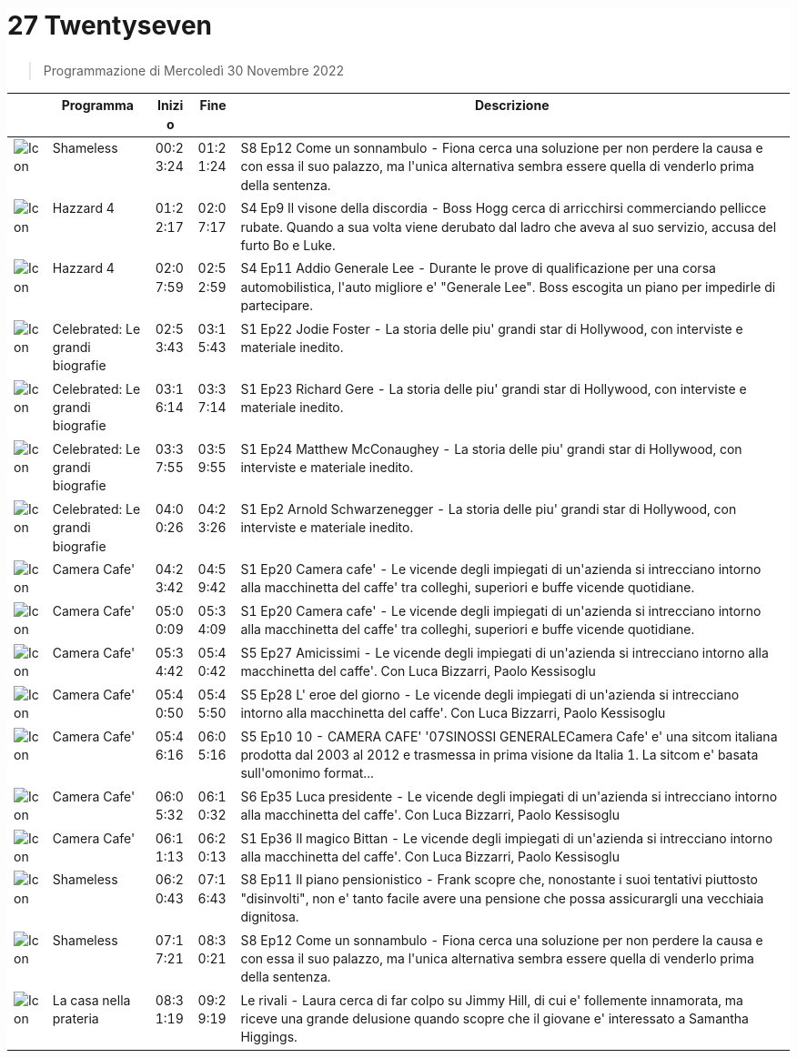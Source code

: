 # 27 Twentyseven
> Programmazione di Mercoledì 30 Novembre 2022

||Programma|Inizio|Fine|Descrizione|
|---|---|---|---|---|
|![Icon](https://guidatv.sky.it/uuid/003da8ec-ab28-4a81-8425-f996b0f5bdd2/cover?md5ChecksumParam=214d3c6f3bf79cc67f8c85bee3f5e8be)|Shameless|00:23:24|01:21:24|S8 Ep12 Come un sonnambulo - Fiona cerca una soluzione per non perdere la causa e con essa il suo palazzo, ma l&#039;unica alternativa sembra essere quella di venderlo prima della sentenza.
|![Icon](https://guidatv.sky.it/uuid/b1683bb7-3a86-4050-9891-a38b46c053be/cover?md5ChecksumParam=8af9e39676fc4d3a09f086870ee3cbf5)|Hazzard 4|01:22:17|02:07:17|S4 Ep9 Il visone della discordia - Boss Hogg cerca di arricchirsi commerciando pellicce rubate. Quando a sua volta viene derubato dal ladro che aveva al suo servizio, accusa del furto Bo e Luke.
|![Icon](https://guidatv.sky.it/uuid/d20e808b-e85b-48c7-a23b-e816d3f9d138/cover?md5ChecksumParam=8af9e39676fc4d3a09f086870ee3cbf5)|Hazzard 4|02:07:59|02:52:59|S4 Ep11 Addio Generale Lee - Durante le prove di qualificazione per una corsa automobilistica, l&#039;auto migliore e&#039; &quot;Generale Lee&quot;. Boss escogita un piano per impedirle di partecipare.
|![Icon](https://guidatv.sky.it/uuid/a8a5f4d7-ff58-4b87-873c-59fb97784ed7/cover?md5ChecksumParam=121bf85c0fcd06177959bfdc635b136c)|Celebrated: Le grandi biografie|02:53:43|03:15:43|S1 Ep22 Jodie Foster - La storia delle piu&#039; grandi star di Hollywood, con interviste e materiale inedito.
|![Icon](https://guidatv.sky.it/uuid/2666a4c1-741d-4bb5-8129-b4e14700ab91/cover?md5ChecksumParam=121bf85c0fcd06177959bfdc635b136c)|Celebrated: Le grandi biografie|03:16:14|03:37:14|S1 Ep23 Richard Gere - La storia delle piu&#039; grandi star di Hollywood, con interviste e materiale inedito.
|![Icon](https://guidatv.sky.it/uuid/01ff331e-756b-4cb6-b1e4-ab8897343b2e/cover?md5ChecksumParam=121bf85c0fcd06177959bfdc635b136c)|Celebrated: Le grandi biografie|03:37:55|03:59:55|S1 Ep24 Matthew McConaughey - La storia delle piu&#039; grandi star di Hollywood, con interviste e materiale inedito.
|![Icon](https://guidatv.sky.it/uuid/73f69124-b802-4f8b-9817-8615bcf634d9/cover?md5ChecksumParam=121bf85c0fcd06177959bfdc635b136c)|Celebrated: Le grandi biografie|04:00:26|04:23:26|S1 Ep2 Arnold Schwarzenegger - La storia delle piu&#039; grandi star di Hollywood, con interviste e materiale inedito.
|![Icon](https://guidatv.sky.it/uuid/eda590c4-4c98-4539-b6a7-245ffad17d6b/cover?md5ChecksumParam=036398a0be25e0f538a15693092614d3)|Camera Cafe&#039;|04:23:42|04:59:42|S1 Ep20 Camera cafe&#039; - Le vicende degli impiegati di un&#039;azienda si intrecciano intorno alla macchinetta del caffe&#039; tra colleghi, superiori e buffe vicende quotidiane.
|![Icon](https://guidatv.sky.it/uuid/eda590c4-4c98-4539-b6a7-245ffad17d6b/cover?md5ChecksumParam=036398a0be25e0f538a15693092614d3)|Camera Cafe&#039;|05:00:09|05:34:09|S1 Ep20 Camera cafe&#039; - Le vicende degli impiegati di un&#039;azienda si intrecciano intorno alla macchinetta del caffe&#039; tra colleghi, superiori e buffe vicende quotidiane.
|![Icon](https://guidatv.sky.it/uuid/392be660-31a6-4925-814c-6d7775e8e2ce/cover?md5ChecksumParam=981fb76e746fdfa86c85d1d934cb772e)|Camera Cafe&#039;|05:34:42|05:40:42|S5 Ep27 Amicissimi - Le vicende degli impiegati di un&#039;azienda si intrecciano intorno alla macchinetta del caffe&#039;. Con Luca Bizzarri, Paolo Kessisoglu
|![Icon](https://guidatv.sky.it/uuid/938f0898-862e-4fc8-b0e1-a389261602d0/cover?md5ChecksumParam=981fb76e746fdfa86c85d1d934cb772e)|Camera Cafe&#039;|05:40:50|05:45:50|S5 Ep28 L&#039; eroe del giorno - Le vicende degli impiegati di un&#039;azienda si intrecciano intorno alla macchinetta del caffe&#039;. Con Luca Bizzarri, Paolo Kessisoglu
|![Icon](https://guidatv.sky.it/uuid/249f3ec3-383d-4478-91ae-415f5daa6265/cover?md5ChecksumParam=981fb76e746fdfa86c85d1d934cb772e)|Camera Cafe&#039;|05:46:16|06:05:16|S5 Ep10 10 - CAMERA CAFE&#039; &#039;07SINOSSI GENERALECamera Cafe&#039; e&#039; una sitcom italiana prodotta dal 2003 al 2012 e trasmessa in prima visione da Italia 1. La sitcom e&#039; basata sull&#039;omonimo format...
|![Icon](https://guidatv.sky.it/uuid/e48e13e3-ed13-430f-86c7-0bc0be067ed6/cover?md5ChecksumParam=036398a0be25e0f538a15693092614d3)|Camera Cafe&#039;|06:05:32|06:10:32|S6 Ep35 Luca presidente - Le vicende degli impiegati di un&#039;azienda si intrecciano intorno alla macchinetta del caffe&#039;. Con Luca Bizzarri, Paolo Kessisoglu
|![Icon](https://guidatv.sky.it/uuid/e5d8e036-646a-4a0c-9392-6ffbe97622de/cover?md5ChecksumParam=036398a0be25e0f538a15693092614d3)|Camera Cafe&#039;|06:11:13|06:20:13|S1 Ep36 Il magico Bittan - Le vicende degli impiegati di un&#039;azienda si intrecciano intorno alla macchinetta del caffe&#039;. Con Luca Bizzarri, Paolo Kessisoglu
|![Icon](https://guidatv.sky.it/uuid/6a2ccdc9-43ce-4b6d-96ff-2fee8c37c636/cover?md5ChecksumParam=214d3c6f3bf79cc67f8c85bee3f5e8be)|Shameless|06:20:43|07:16:43|S8 Ep11 Il piano pensionistico - Frank scopre che, nonostante i suoi tentativi piuttosto &quot;disinvolti&quot;, non e&#039; tanto facile avere una pensione che possa assicurargli una vecchiaia dignitosa.
|![Icon](https://guidatv.sky.it/uuid/003da8ec-ab28-4a81-8425-f996b0f5bdd2/cover?md5ChecksumParam=214d3c6f3bf79cc67f8c85bee3f5e8be)|Shameless|07:17:21|08:30:21|S8 Ep12 Come un sonnambulo - Fiona cerca una soluzione per non perdere la causa e con essa il suo palazzo, ma l&#039;unica alternativa sembra essere quella di venderlo prima della sentenza.
|![Icon](https://guidatv.sky.it/uuid/0d3630c7-edaf-4421-b198-083f7c77a757/cover?md5ChecksumParam=15a176afaf86266d802c7293269c42de)|La casa nella prateria|08:31:19|09:29:19|Le rivali - Laura cerca di far colpo su Jimmy Hill, di cui e&#039; follemente innamorata, ma riceve una grande delusione quando scopre che il giovane e&#039; interessato a Samantha Higgings.